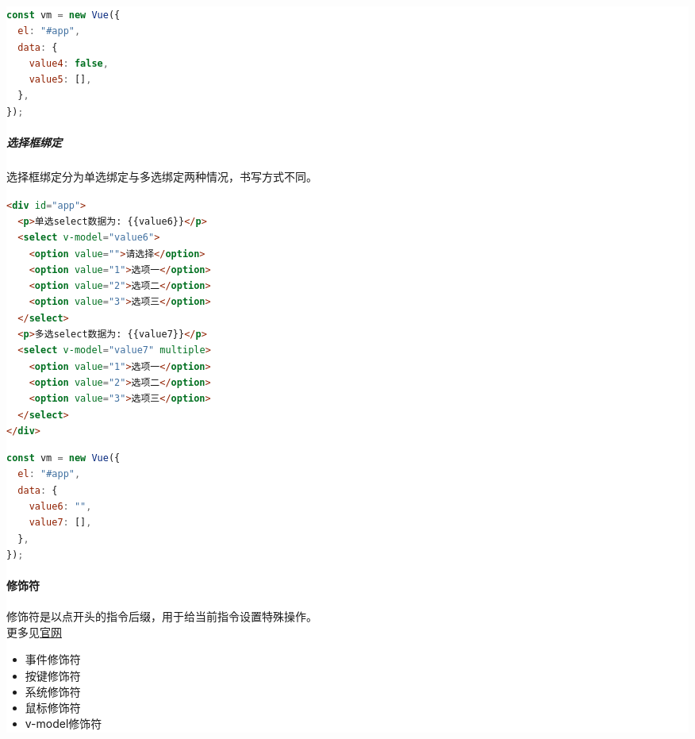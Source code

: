 ```js
const vm = new Vue({
  el: "#app",
  data: {
    value4: false,
    value5: [],
  },
});
```

##### 选择框绑定

选择框绑定分为单选绑定与多选绑定两种情况，书写方式不同。

```html
<div id="app">
  <p>单选select数据为: {{value6}}</p>
  <select v-model="value6">
    <option value="">请选择</option>
    <option value="1">选项一</option>
    <option value="2">选项二</option>
    <option value="3">选项三</option>
  </select>
  <p>多选select数据为: {{value7}}</p>
  <select v-model="value7" multiple>
    <option value="1">选项一</option>
    <option value="2">选项二</option>
    <option value="3">选项三</option>
  </select>
</div>
```

```js
const vm = new Vue({
  el: "#app",
  data: {
    value6: "",
    value7: [],
  },
});
```

#### 修饰符

修饰符是以点开头的指令后缀，用于给当前指令设置特殊操作。<br/>
更多见[官网](https://cn.vuejs.org/guide/essentials/event-handling.html#event-modifiers)

<ul>
  <li>事件修饰符</li>
  <li>按键修饰符</li>
  <li>系统修饰符</li>
  <li>鼠标修饰符</li>
  <li>v-model修饰符</li>
</ul>
